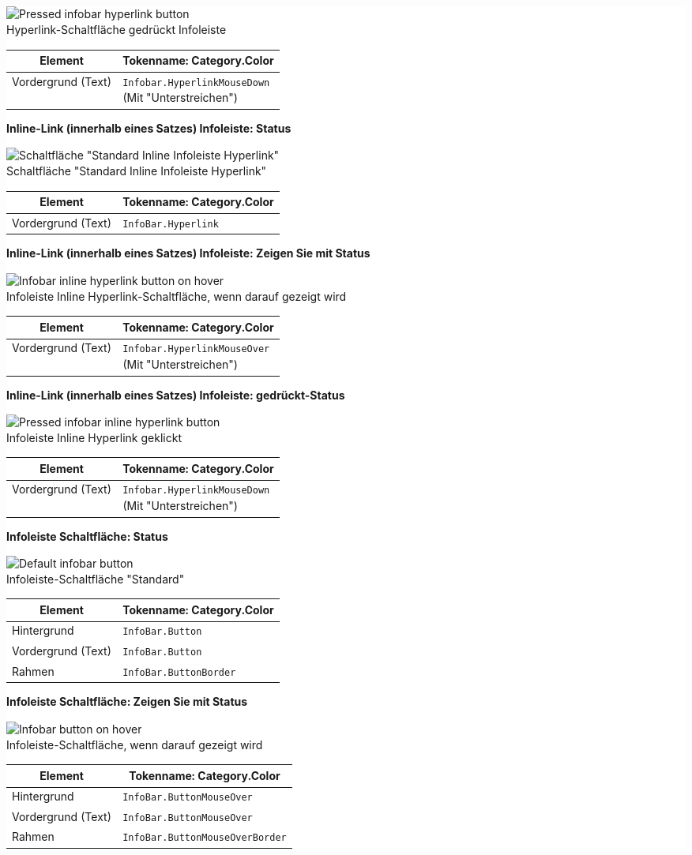 ![Pressed infobar hyperlink button](../../extensibility/ux-guidelines/media/0303_InfobarHyperlinkButtonPressed.png "0303_InfobarHyperlinkButtonPressed.png")<br />Hyperlink-Schaltfläche gedrückt Infoleiste

| Element | Tokenname: Category.Color |
| --- | --- |
| Vordergrund (Text) | `Infobar.HyperlinkMouseDown`<br />(Mit "Unterstreichen") |

**Inline-Link (innerhalb eines Satzes) Infoleiste: Status**

![Schaltfläche "Standard Inline Infoleiste Hyperlink"](../../extensibility/ux-guidelines/media/0303_InfobarHyperlinkButtonDefault.png "0303_InfobarHyperlinkButtonDefault.png")<br />Schaltfläche "Standard Inline Infoleiste Hyperlink"

| Element | Tokenname: Category.Color |
| --- | --- |
| Vordergrund (Text) | `InfoBar.Hyperlink` |

**Inline-Link (innerhalb eines Satzes) Infoleiste: Zeigen Sie mit Status**

![Infobar inline hyperlink button on hover](../../extensibility/ux-guidelines/media/0303_InfobarHyperlinkInlineHover.png "0303_InfobarHyperlinkInlineHover.png")<br />Infoleiste Inline Hyperlink-Schaltfläche, wenn darauf gezeigt wird

| Element | Tokenname: Category.Color |
| --- | --- |
| Vordergrund (Text) | `Infobar.HyperlinkMouseOver`<br />(Mit "Unterstreichen") |

**Inline-Link (innerhalb eines Satzes) Infoleiste: gedrückt-Status**

![Pressed infobar inline hyperlink button](../../extensibility/ux-guidelines/media/0303_InfobarHyperlinkInlinePressed.png "0303_InfobarHyperlinkInlinePressed.png")<br />Infoleiste Inline Hyperlink geklickt

| Element | Tokenname: Category.Color |
| --- | --- |
| Vordergrund (Text) | `Infobar.HyperlinkMouseDown`<br />(Mit "Unterstreichen") |

**Infoleiste Schaltfläche: Status**

![Default infobar button](../../extensibility/ux-guidelines/media/0303_InfobarButtonDefault.png "0303_InfobarButtonDefault.png")<br />Infoleiste-Schaltfläche "Standard"

| Element | Tokenname: Category.Color |
| --- | --- |
| Hintergrund | `InfoBar.Button` |
| Vordergrund (Text) | `InfoBar.Button` |
| Rahmen | `InfoBar.ButtonBorder` |

**Infoleiste Schaltfläche: Zeigen Sie mit Status**

![Infobar button on hover](../../extensibility/ux-guidelines/media/0303_InfobarButtonHover.png "0303_InfobarButtonHover.png")<br />Infoleiste-Schaltfläche, wenn darauf gezeigt wird

| Element | Tokenname: Category.Color |
| --- | --- |
| Hintergrund | `InfoBar.ButtonMouseOver` |
| Vordergrund (Text) | `InfoBar.ButtonMouseOver` |
| Rahmen | `InfoBar.ButtonMouseOverBorder` |
